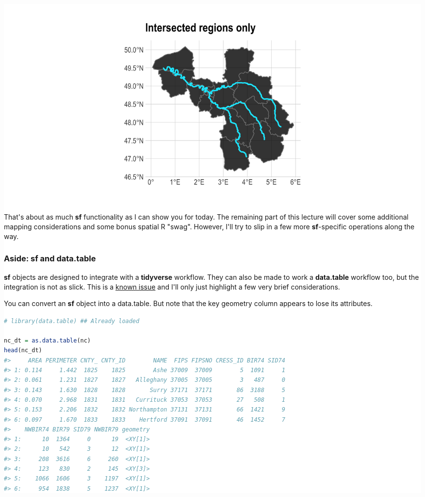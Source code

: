 <img src="spatial_files/figure-html/france_join-1.png" width="672" style="display: block; margin: auto;" />

That's about as much **sf** functionality as I can show you for today. The remaining part of this lecture will cover some additional mapping considerations and some bonus spatial R "swag". However, I'll try to slip in a few more **sf**-specific operations along the way.


### Aside: **sf** and **data.table**

**sf** objects are designed to integrate with a **tidyverse** workflow. They can also be made to work a **data.table** workflow too, but the integration is not as slick. This is a [known issue](https://github.com/Rdatatable/data.table/issues/2273) and I'll only just highlight a few very brief considerations.

You can convert an **sf** object into a data.table. But note that the key geometry column appears to lose its attributes.


```r
# library(data.table) ## Already loaded

nc_dt = as.data.table(nc)
head(nc_dt)
#>     AREA PERIMETER CNTY_ CNTY_ID        NAME  FIPS FIPSNO CRESS_ID BIR74 SID74
#> 1: 0.114     1.442  1825    1825        Ashe 37009  37009        5  1091     1
#> 2: 0.061     1.231  1827    1827   Alleghany 37005  37005        3   487     0
#> 3: 0.143     1.630  1828    1828       Surry 37171  37171       86  3188     5
#> 4: 0.070     2.968  1831    1831   Currituck 37053  37053       27   508     1
#> 5: 0.153     2.206  1832    1832 Northampton 37131  37131       66  1421     9
#> 6: 0.097     1.670  1833    1833    Hertford 37091  37091       46  1452     7
#>    NWBIR74 BIR79 SID79 NWBIR79 geometry
#> 1:      10  1364     0      19  <XY[1]>
#> 2:      10   542     3      12  <XY[1]>
#> 3:     208  3616     6     260  <XY[1]>
#> 4:     123   830     2     145  <XY[3]>
#> 5:    1066  1606     3    1197  <XY[1]>
#> 6:     954  1838     5    1237  <XY[1]>
```
